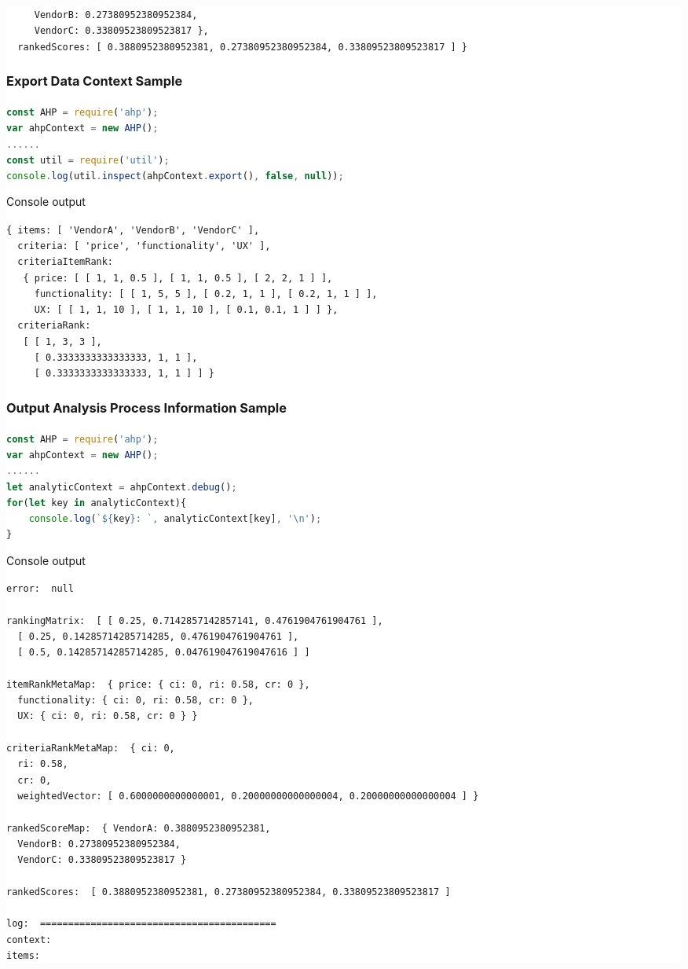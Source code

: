 ```
     VendorB: 0.27380952380952384,
     VendorC: 0.33809523809523817 },
  rankedScores: [ 0.3880952380952381, 0.27380952380952384, 0.33809523809523817 ] }
```

### Export Data Context Sample
```javascript
const AHP = require('ahp');
var ahpContext = new AHP();
......
const util = require('util');
console.log(util.inspect(ahpContext.export(), false, null));
```

Console output
```
{ items: [ 'VendorA', 'VendorB', 'VendorC' ],
  criteria: [ 'price', 'functionality', 'UX' ],
  criteriaItemRank:
   { price: [ [ 1, 1, 0.5 ], [ 1, 1, 0.5 ], [ 2, 2, 1 ] ],
     functionality: [ [ 1, 5, 5 ], [ 0.2, 1, 1 ], [ 0.2, 1, 1 ] ],
     UX: [ [ 1, 1, 10 ], [ 1, 1, 10 ], [ 0.1, 0.1, 1 ] ] },
  criteriaRank:
   [ [ 1, 3, 3 ],
     [ 0.3333333333333333, 1, 1 ],
     [ 0.3333333333333333, 1, 1 ] ] }
```

### Output Analysis Process Information Sample
```javascript
const AHP = require('ahp');
var ahpContext = new AHP();
......
let analyticContext = ahpContext.debug();
for(let key in analyticContext){
    console.log(`${key}: `, analyticContext[key], '\n');
}
```

Console output
```
error:  null

rankingMatrix:  [ [ 0.25, 0.7142857142857141, 0.4761904761904761 ],
  [ 0.25, 0.14285714285714285, 0.4761904761904761 ],
  [ 0.5, 0.14285714285714285, 0.047619047619047616 ] ]

itemRankMetaMap:  { price: { ci: 0, ri: 0.58, cr: 0 },
  functionality: { ci: 0, ri: 0.58, cr: 0 },
  UX: { ci: 0, ri: 0.58, cr: 0 } }

criteriaRankMetaMap:  { ci: 0,
  ri: 0.58,
  cr: 0,
  weightedVector: [ 0.6000000000000001, 0.20000000000000004, 0.20000000000000004 ] }

rankedScoreMap:  { VendorA: 0.3880952380952381,
  VendorB: 0.27380952380952384,
  VendorC: 0.33809523809523817 }

rankedScores:  [ 0.3880952380952381, 0.27380952380952384, 0.33809523809523817 ]

log:  ==========================================
context:
items:
```